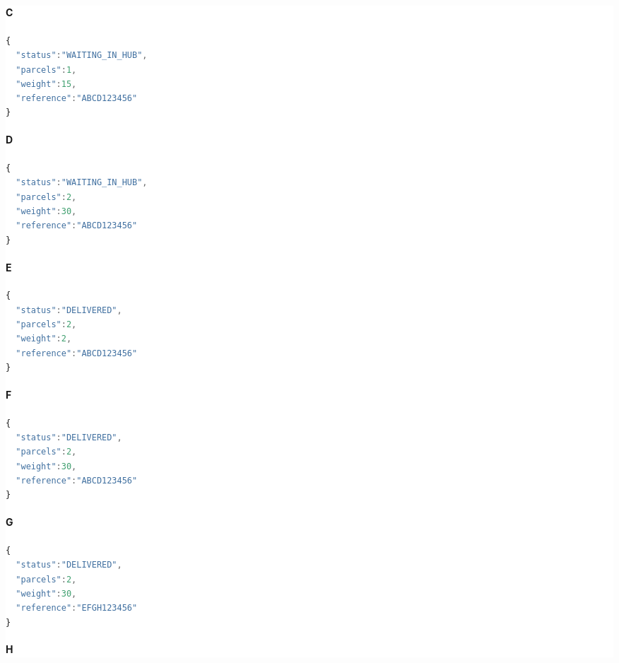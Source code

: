#### C

```javascript
{
  "status":"WAITING_IN_HUB",
  "parcels":1,
  "weight":15,
  "reference":"ABCD123456"
}
```

#### D

```javascript
{
  "status":"WAITING_IN_HUB",
  "parcels":2,
  "weight":30,
  "reference":"ABCD123456"
}
```

#### E

```javascript
{
  "status":"DELIVERED",
  "parcels":2,
  "weight":2,
  "reference":"ABCD123456"
}
```

#### F

```javascript
{
  "status":"DELIVERED",
  "parcels":2,
  "weight":30,
  "reference":"ABCD123456"
}
```

#### G

```javascript
{
  "status":"DELIVERED",
  "parcels":2,
  "weight":30,
  "reference":"EFGH123456"
}
```

#### H
